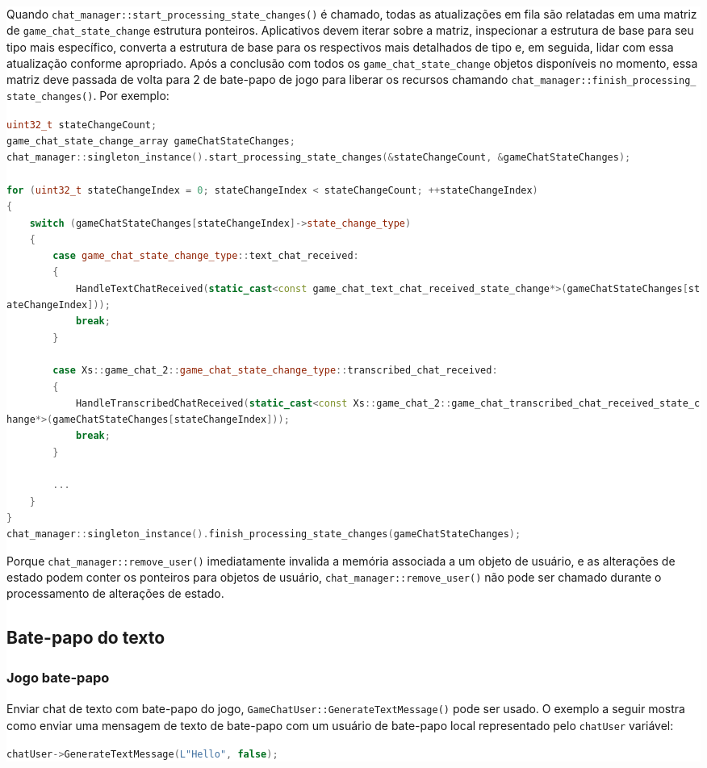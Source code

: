 Quando `chat_manager::start_processing_state_changes()` é chamado, todas as atualizações em fila são relatadas em uma matriz de `game_chat_state_change` estrutura ponteiros. Aplicativos devem iterar sobre a matriz, inspecionar a estrutura de base para seu tipo mais específico, converta a estrutura de base para os respectivos mais detalhados de tipo e, em seguida, lidar com essa atualização conforme apropriado. Após a conclusão com todos os `game_chat_state_change` objetos disponíveis no momento, essa matriz deve passada de volta para 2 de bate-papo de jogo para liberar os recursos chamando `chat_manager::finish_processing_state_changes()`. Por exemplo:

```cpp
uint32_t stateChangeCount;
game_chat_state_change_array gameChatStateChanges;
chat_manager::singleton_instance().start_processing_state_changes(&stateChangeCount, &gameChatStateChanges);

for (uint32_t stateChangeIndex = 0; stateChangeIndex < stateChangeCount; ++stateChangeIndex)
{
    switch (gameChatStateChanges[stateChangeIndex]->state_change_type)
    {
        case game_chat_state_change_type::text_chat_received:
        {
            HandleTextChatReceived(static_cast<const game_chat_text_chat_received_state_change*>(gameChatStateChanges[stateChangeIndex]));
            break;
        }

        case Xs::game_chat_2::game_chat_state_change_type::transcribed_chat_received:
        {
            HandleTranscribedChatReceived(static_cast<const Xs::game_chat_2::game_chat_transcribed_chat_received_state_change*>(gameChatStateChanges[stateChangeIndex]));
            break;
        }

        ...
    }
}
chat_manager::singleton_instance().finish_processing_state_changes(gameChatStateChanges);
```

Porque `chat_manager::remove_user()` imediatamente invalida a memória associada a um objeto de usuário, e as alterações de estado podem conter os ponteiros para objetos de usuário, `chat_manager::remove_user()` não pode ser chamado durante o processamento de alterações de estado.

## <a name="text-chat"></a>Bate-papo do texto

### <a name="game-chat"></a>Jogo bate-papo

Enviar chat de texto com bate-papo do jogo, `GameChatUser::GenerateTextMessage()` pode ser usado. O exemplo a seguir mostra como enviar uma mensagem de texto de bate-papo com um usuário de bate-papo local representado pelo `chatUser` variável:

```cpp
chatUser->GenerateTextMessage(L"Hello", false);
```
